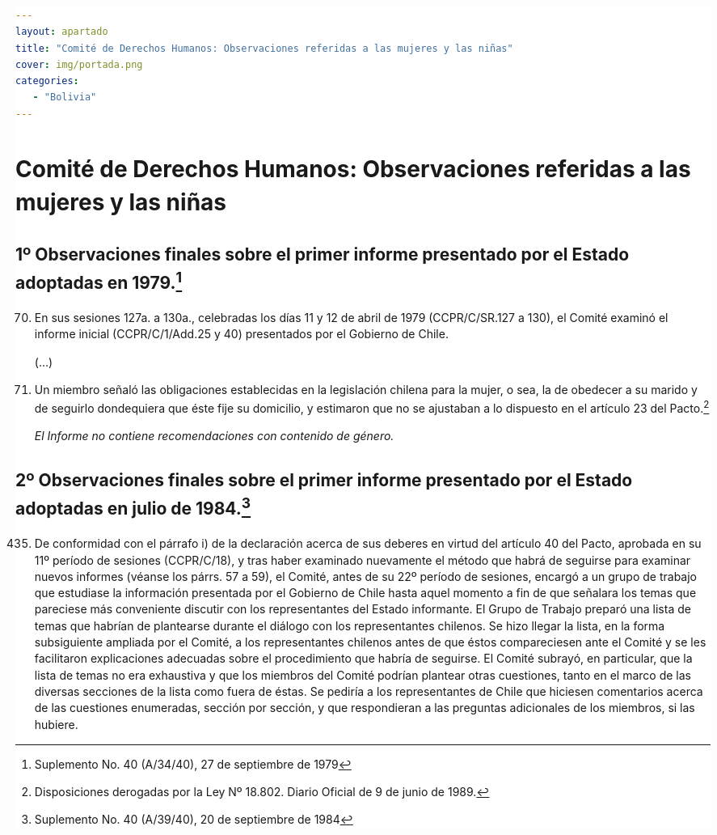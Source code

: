```yaml
---
layout: apartado
title: "Comité de Derechos Humanos: Observaciones referidas a las mujeres y las niñas"
cover: img/portada.png
categories:
   - "Bolivia"
---
```

# Comité de Derechos Humanos: Observaciones referidas a las mujeres y las niñas

## 1º Observaciones finales sobre el primer informe presentado por el Estado adoptadas en 1979.[^209]

70. En sus sesiones 127a. a 130a., celebradas los días 11 y 12 de abril de
1979 (CCPR/C/SR.127 a 130), el Comité examinó el informe inicial
(CCPR/C/1/Add.25 y 40) presentados por el Gobierno de Chile.

    (…)

89. Un miembro señaló las obligaciones establecidas en la legislación
chilena para la mujer, o sea, la de obedecer a su marido y de seguirlo
dondequiera que éste fije su domicilio, y estimaron que no se ajustaban a
lo dispuesto en el artículo 23 del Pacto.[^210]

    _El Informe no contiene recomendaciones con contenido de género._


## 2º Observaciones finales sobre el primer informe presentado por el Estado adoptadas en julio de 1984.[^211]

435. De conformidad con el párrafo i) de la declaración acerca de sus
deberes en virtud del artículo 40 del Pacto, aprobada en su 11º período de
sesiones (CCPR/C/18), y tras haber examinado nuevamente el método que habrá
de seguirse para examinar nuevos informes (véanse los párrs. 57 a 59), el
Comité, antes de su 22º período de sesiones, encargó a un grupo de trabajo
que estudiase la información presentada por el Gobierno de Chile hasta
aquel momento a fin de que señalara los temas que pareciese más conveniente
discutir con los representantes del Estado informante. El Grupo de Trabajo
preparó una lista de temas que habrían de plantearse durante el diálogo con
los representantes chilenos. Se hizo llegar la lista, en la forma
subsiguiente ampliada por el Comité, a los representantes chilenos antes de
que éstos compareciesen ante el Comité y se les facilitaron explicaciones
adecuadas sobre el procedimiento que habría de seguirse. El Comité subrayó,
en particular, que la lista de temas no era exhaustiva y que los miembros
del Comité podrían plantear otras cuestiones, tanto en el marco de las
diversas secciones de la lista como fuera de éstas. Se pediría a los
representantes de Chile que hiciesen comentarios acerca de las cuestiones
enumeradas, sección por sección, y que respondieran a las preguntas
adicionales de los miembros, si las hubiere.


[^209]: Suplemento No. 40 (A/34/40), 27 de septiembre de 1979
[^210]: Disposiciones derogadas por la Ley Nº 18.802. Diario Oficial de 9 de junio de 1989.
[^211]: Suplemento No. 40 (A/39/40), 20 de septiembre de 1984
[^212]: Suplemento No. 40 (A/40/40), 19 de septiembre de 1985.
[^213]: Suplemento No. 40 (A/45/40), 4 de octubre de 1990.
[^214]: CCPR/C/79/Add.104, 30 de marzo de 1999
[^215]: Las recomendaciones se encuentran en negrita.
[^216]: La Ley Nº 19947, sobre Matrimonio Civil, de 17 de mayo de 2.004, contempla actualmente el divorcio como forma de terminación del Matrimonio.
[^217]: La Ley Nº 20.005 de 18 de marzo de 2005, sanciona el acoso sexual en el trabajo.
[^218]: CCPR/C/CHL/CO/5, 26 de marzo de 2007
[^219]: Las recomendaciones se encuentran en negrita.
[^220]: CCPR/C/CHL/CO/6, 13 de agosto de 2014
[^221]: Las recomendaciones se encuentran en negrita.